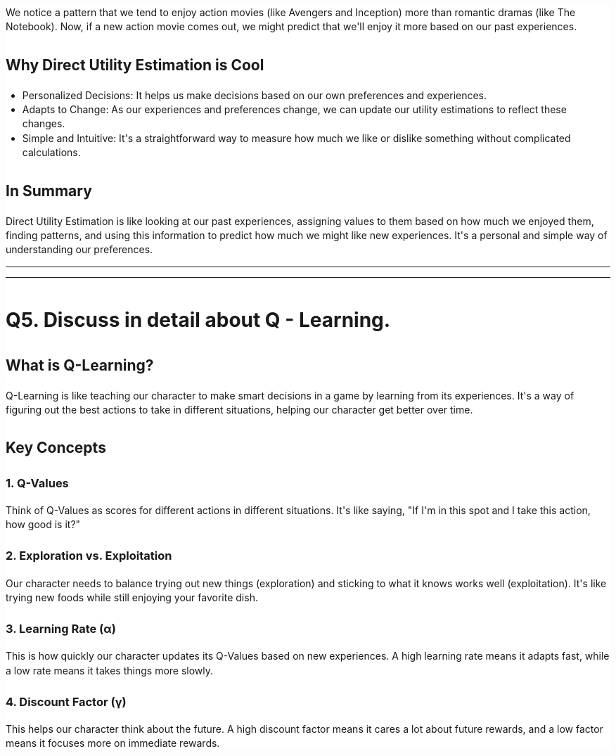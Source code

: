 We notice a pattern that we tend to enjoy action movies (like Avengers and Inception) more than romantic dramas (like The Notebook). Now, if a new action movie comes out, we might predict that we'll enjoy it more based on our past experiences.

## Why Direct Utility Estimation is Cool

- Personalized Decisions: It helps us make decisions based on our own preferences and experiences.
- Adapts to Change: As our experiences and preferences change, we can update our utility estimations to reflect these changes.
- Simple and Intuitive: It's a straightforward way to measure how much we like or dislike something without complicated calculations.

## In Summary

Direct Utility Estimation is like looking at our past experiences, assigning values to them based on how much we enjoyed them, finding patterns, and using this information to predict how much we might like new experiences. It's a personal and simple way of understanding our preferences.

<hr>
<hr>

# Q5. Discuss in detail about Q - Learning.


## What is Q-Learning?

Q-Learning is like teaching our character to make smart decisions in a game by learning from its experiences. It's a way of figuring out the best actions to take in different situations, helping our character get better over time.

## Key Concepts

### 1. Q-Values

Think of Q-Values as scores for different actions in different situations. It's like saying, "If I'm in this spot and I take this action, how good is it?"

### 2. Exploration vs. Exploitation

Our character needs to balance trying out new things (exploration) and sticking to what it knows works well (exploitation). It's like trying new foods while still enjoying your favorite dish.

### 3. Learning Rate (α)

This is how quickly our character updates its Q-Values based on new experiences. A high learning rate means it adapts fast, while a low rate means it takes things more slowly.

### 4. Discount Factor (γ)

This helps our character think about the future. A high discount factor means it cares a lot about future rewards, and a low factor means it focuses more on immediate rewards.
